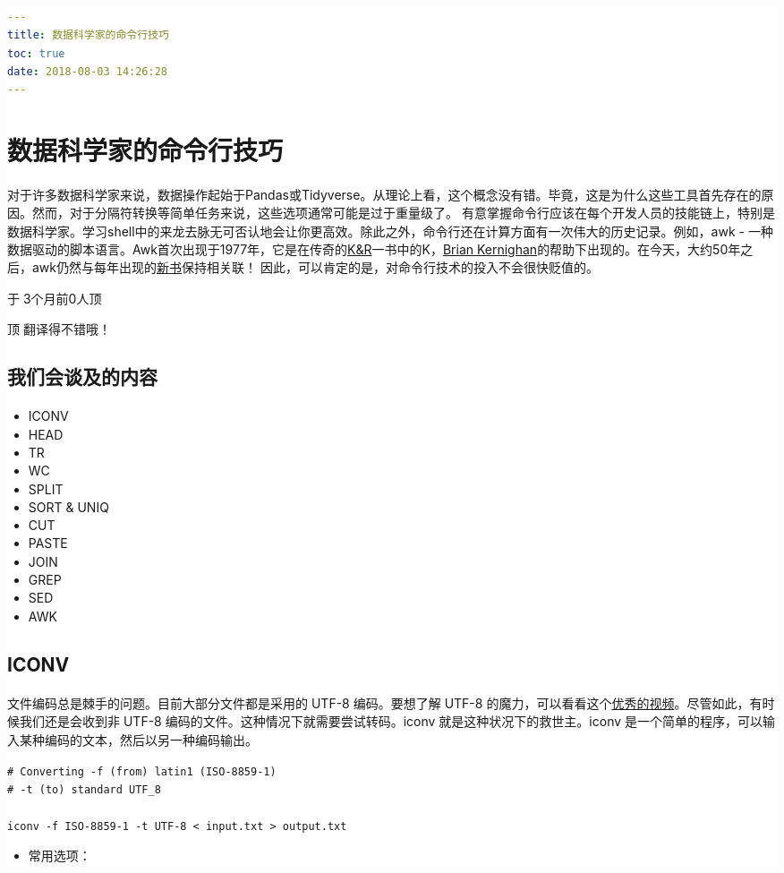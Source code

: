 ```yaml
---
title: 数据科学家的命令行技巧
toc: true
date: 2018-08-03 14:26:28
---
```

# 数据科学家的命令行技巧


对于许多数据科学家来说，数据操作起始于Pandas或Tidyverse。从理论上看，这个概念没有错。毕竟，这是为什么这些工具首先存在的原因。然而，对于分隔符转换等简单任务来说，这些选项通常可能是过于重量级了。
有意掌握命令行应该在每个开发人员的技能链上，特别是数据科学家。学习shell中的来龙去脉无可否认地会让你更高效。除此之外，命令行还在计算方面有一次伟大的历史记录。例如，awk - 一种数据驱动的脚本语言。Awk首次出现于1977年，它是在传奇的[K&R](https://en.wikipedia.org/wiki/The_C_Programming_Language)一书中的K，[Brian Kernighan](https://en.wikipedia.org/wiki/Brian_Kernighan)的帮助下出现的。在今天，大约50年之后，awk仍然与每年出现的[新书](https://www.amazon.com/Learning-AWK-Programming-cutting-edge-text-processing-ebook/dp/B07BT98HDS)保持相关联！ 因此，可以肯定的是，对命令行技术的投入不会很快贬值的。

于 3个月前0人顶

顶 翻译得不错哦！

## 我们会谈及的内容

- ICONV
- HEAD
- TR
- WC
- SPLIT
- SORT & UNIQ
- CUT
- PASTE
- JOIN
- GREP
- SED
- AWK

## ICONV

文件编码总是棘手的问题。目前大部分文件都是采用的 UTF-8 编码。要想了解 UTF-8 的魔力，可以看看这个[优秀的视频](https://www.youtube.com/watch?v=MijmeoH9LT4)。尽管如此，有时候我们还是会收到非 UTF-8 编码的文件。这种情况下就需要尝试转码。iconv 就是这种状况下的救世主。iconv 是一个简单的程序，可以输入某种编码的文本，然后以另一种编码输出。

```
# Converting -f (from) latin1 (ISO-8859-1)
# -t (to) standard UTF_8

iconv -f ISO-8859-1 -t UTF-8 < input.txt > output.txt
```

- 常用选项：
